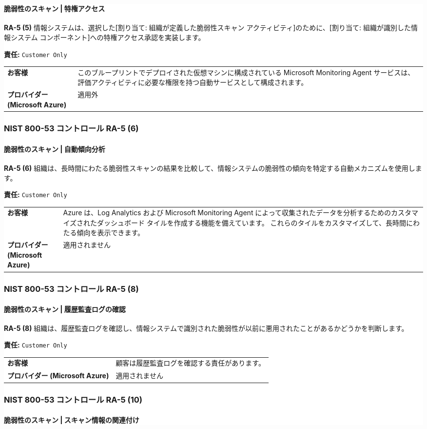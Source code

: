 #### <a name="vulnerability-scanning--privileged-access"></a>脆弱性のスキャン | 特権アクセス

**RA-5 (5)** 情報システムは、選択した[割り当て: 組織が定義した脆弱性スキャン アクティビティ]のために、[割り当て: 組織が識別した情報システム コンポーネント]への特権アクセス承認を実装します。

**責任:** `Customer Only`

|||
|---|---|
| **お客様** | このブループリントでデプロイされた仮想マシンに構成されている Microsoft Monitoring Agent サービスは、評価アクティビティに必要な権限を持つ自動サービスとして構成されます。 |
| **プロバイダー (Microsoft Azure)** | 適用外 |


 ### <a name="nist-800-53-control-ra-5-6"></a>NIST 800-53 コントロール RA-5 (6)

#### <a name="vulnerability-scanning--automated-trend-analyses"></a>脆弱性のスキャン | 自動傾向分析

**RA-5 (6)** 組織は、長時間にわたる脆弱性スキャンの結果を比較して、情報システムの脆弱性の傾向を特定する自動メカニズムを使用します。

**責任:** `Customer Only`

|||
|---|---|
| **お客様** | Azure は、Log Analytics および Microsoft Monitoring Agent によって収集されたデータを分析するためのカスタマイズされたダッシュボード タイルを作成する機能を備えています。 これらのタイルをカスタマイズして、長時間にわたる傾向を表示できます。 |
| **プロバイダー (Microsoft Azure)** | 適用されません |


 ### <a name="nist-800-53-control-ra-5-8"></a>NIST 800-53 コントロール RA-5 (8)

#### <a name="vulnerability-scanning--review-historic-audit-logs"></a>脆弱性のスキャン | 履歴監査ログの確認

**RA-5 (8)** 組織は、履歴監査ログを確認し、情報システムで識別された脆弱性が以前に悪用されたことがあるかどうかを判断します。

**責任:** `Customer Only`

|||
|---|---|
| **お客様** | 顧客は履歴監査ログを確認する責任があります。 |
| **プロバイダー (Microsoft Azure)** | 適用されません |


 ### <a name="nist-800-53-control-ra-5-10"></a>NIST 800-53 コントロール RA-5 (10)

#### <a name="vulnerability-scanning--correlate-scanning-information"></a>脆弱性のスキャン | スキャン情報の関連付け
